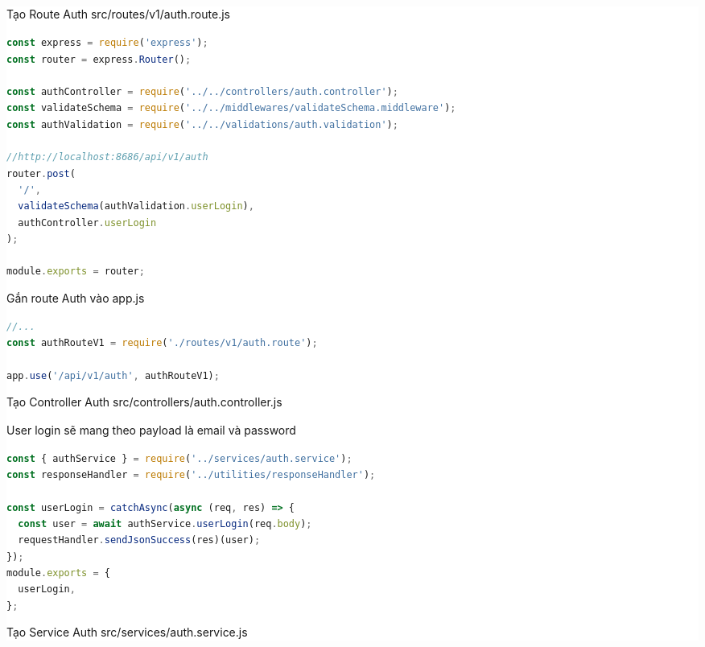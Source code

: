 Tạo Route Auth src/routes/v1/auth.route.js

```js
const express = require('express');
const router = express.Router();

const authController = require('../../controllers/auth.controller');
const validateSchema = require('../../middlewares/validateSchema.middleware');
const authValidation = require('../../validations/auth.validation');

//http://localhost:8686/api/v1/auth
router.post(
  '/',
  validateSchema(authValidation.userLogin),
  authController.userLogin
);

module.exports = router;
```

Gắn route Auth vào app.js

```js
//...
const authRouteV1 = require('./routes/v1/auth.route');

app.use('/api/v1/auth', authRouteV1);
```

Tạo Controller Auth src/controllers/auth.controller.js

User login sẽ mang theo payload là email và password

```js
const { authService } = require('../services/auth.service');
const responseHandler = require('../utilities/responseHandler');

const userLogin = catchAsync(async (req, res) => {
  const user = await authService.userLogin(req.body);
  requestHandler.sendJsonSuccess(res)(user);
});
module.exports = {
  userLogin,
};
```

Tạo Service Auth src/services/auth.service.js

```js

```
